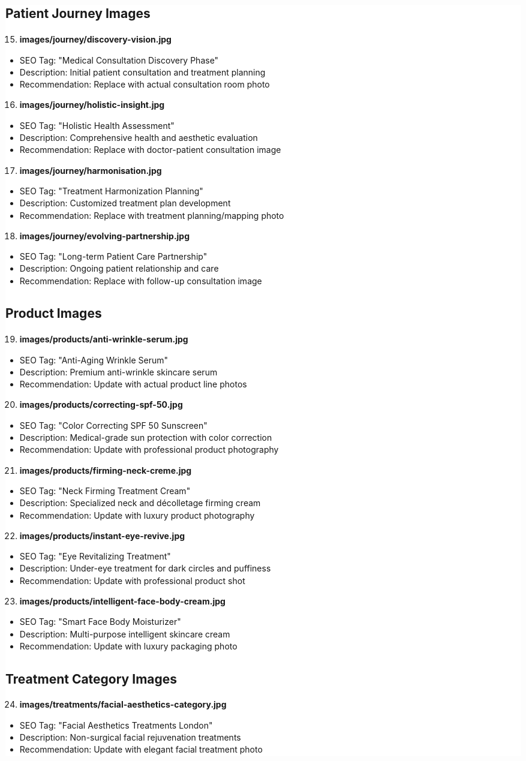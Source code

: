 ## Patient Journey Images
15. **images/journey/discovery-vision.jpg**
   - SEO Tag: "Medical Consultation Discovery Phase"
   - Description: Initial patient consultation and treatment planning
   - Recommendation: Replace with actual consultation room photo

16. **images/journey/holistic-insight.jpg**
   - SEO Tag: "Holistic Health Assessment"
   - Description: Comprehensive health and aesthetic evaluation
   - Recommendation: Replace with doctor-patient consultation image

17. **images/journey/harmonisation.jpg**
   - SEO Tag: "Treatment Harmonization Planning"
   - Description: Customized treatment plan development
   - Recommendation: Replace with treatment planning/mapping photo

18. **images/journey/evolving-partnership.jpg**
   - SEO Tag: "Long-term Patient Care Partnership"
   - Description: Ongoing patient relationship and care
   - Recommendation: Replace with follow-up consultation image

## Product Images
19. **images/products/anti-wrinkle-serum.jpg**
   - SEO Tag: "Anti-Aging Wrinkle Serum"
   - Description: Premium anti-wrinkle skincare serum
   - Recommendation: Update with actual product line photos

20. **images/products/correcting-spf-50.jpg**
   - SEO Tag: "Color Correcting SPF 50 Sunscreen"
   - Description: Medical-grade sun protection with color correction
   - Recommendation: Update with professional product photography

21. **images/products/firming-neck-creme.jpg**
   - SEO Tag: "Neck Firming Treatment Cream"
   - Description: Specialized neck and décolletage firming cream
   - Recommendation: Update with luxury product photography

22. **images/products/instant-eye-revive.jpg**
   - SEO Tag: "Eye Revitalizing Treatment"
   - Description: Under-eye treatment for dark circles and puffiness
   - Recommendation: Update with professional product shot

23. **images/products/intelligent-face-body-cream.jpg**
   - SEO Tag: "Smart Face Body Moisturizer"
   - Description: Multi-purpose intelligent skincare cream
   - Recommendation: Update with luxury packaging photo

## Treatment Category Images
24. **images/treatments/facial-aesthetics-category.jpg**
   - SEO Tag: "Facial Aesthetics Treatments London"
   - Description: Non-surgical facial rejuvenation treatments
   - Recommendation: Update with elegant facial treatment photo
